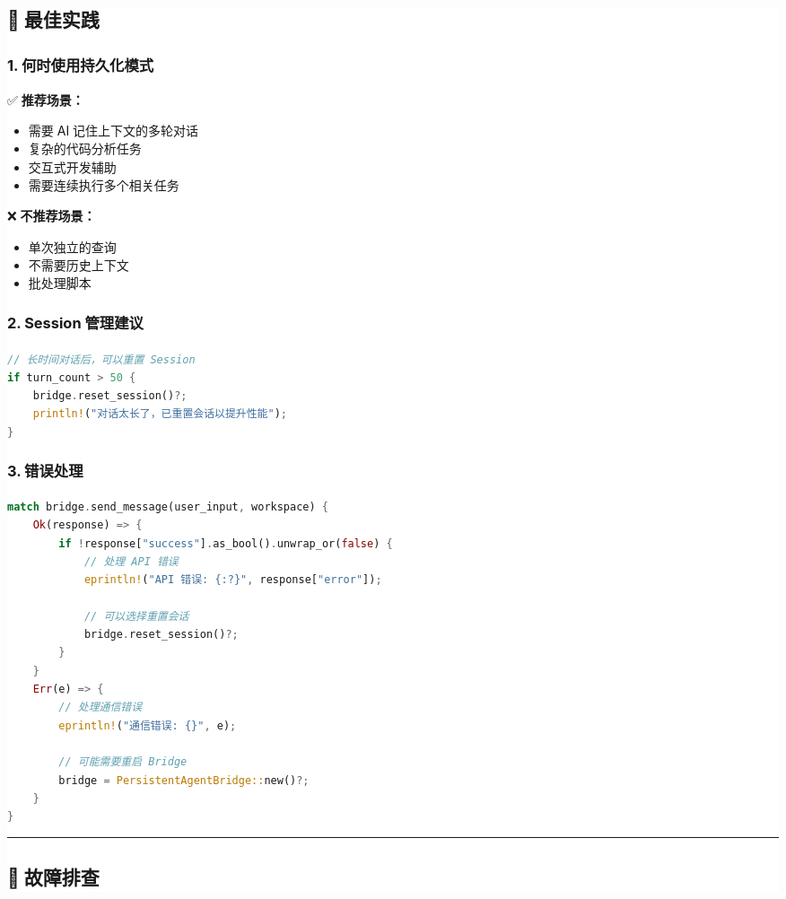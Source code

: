 
## 🎯 最佳实践

### 1. 何时使用持久化模式

✅ **推荐场景：**

- 需要 AI 记住上下文的多轮对话
- 复杂的代码分析任务
- 交互式开发辅助
- 需要连续执行多个相关任务

❌ **不推荐场景：**

- 单次独立的查询
- 不需要历史上下文
- 批处理脚本

### 2. Session 管理建议

```rust
// 长时间对话后，可以重置 Session
if turn_count > 50 {
    bridge.reset_session()?;
    println!("对话太长了，已重置会话以提升性能");
}
```

### 3. 错误处理

```rust
match bridge.send_message(user_input, workspace) {
    Ok(response) => {
        if !response["success"].as_bool().unwrap_or(false) {
            // 处理 API 错误
            eprintln!("API 错误: {:?}", response["error"]);

            // 可以选择重置会话
            bridge.reset_session()?;
        }
    }
    Err(e) => {
        // 处理通信错误
        eprintln!("通信错误: {}", e);

        // 可能需要重启 Bridge
        bridge = PersistentAgentBridge::new()?;
    }
}
```

---

## 🐛 故障排查
